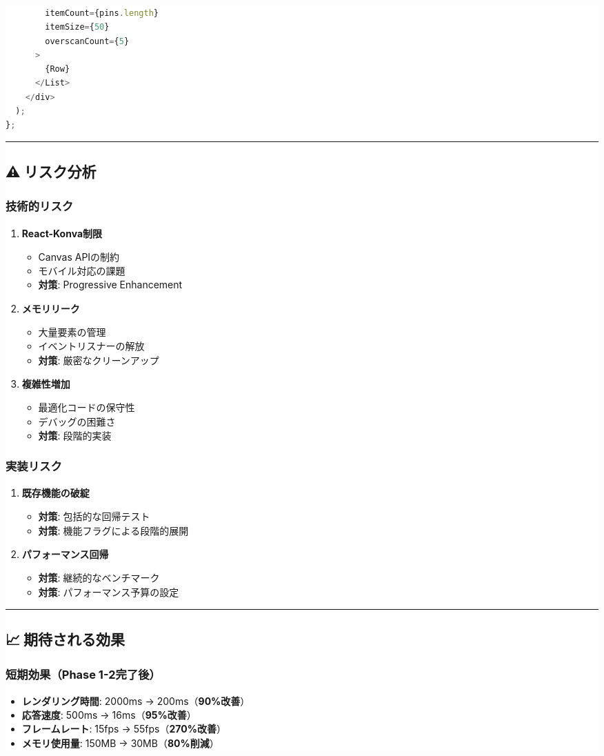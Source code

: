```typescript
        itemCount={pins.length}
        itemSize={50}
        overscanCount={5}
      >
        {Row}
      </List>
    </div>
  );
};
```

---

## ⚠️ **リスク分析**

### 技術的リスク

1. **React-Konva制限**
   - Canvas APIの制約
   - モバイル対応の課題
   - **対策**: Progressive Enhancement

2. **メモリリーク**
   - 大量要素の管理
   - イベントリスナーの解放
   - **対策**: 厳密なクリーンアップ

3. **複雑性増加**
   - 最適化コードの保守性
   - デバッグの困難さ
   - **対策**: 段階的実装

### 実装リスク

1. **既存機能の破綻**
   - **対策**: 包括的な回帰テスト
   - **対策**: 機能フラグによる段階的展開

2. **パフォーマンス回帰**
   - **対策**: 継続的なベンチマーク
   - **対策**: パフォーマンス予算の設定

---

## 📈 **期待される効果**

### 短期効果（Phase 1-2完了後）

- **レンダリング時間**: 2000ms → 200ms（**90%改善**）
- **応答速度**: 500ms → 16ms（**95%改善**）
- **フレームレート**: 15fps → 55fps（**270%改善**）
- **メモリ使用量**: 150MB → 30MB（**80%削減**）
